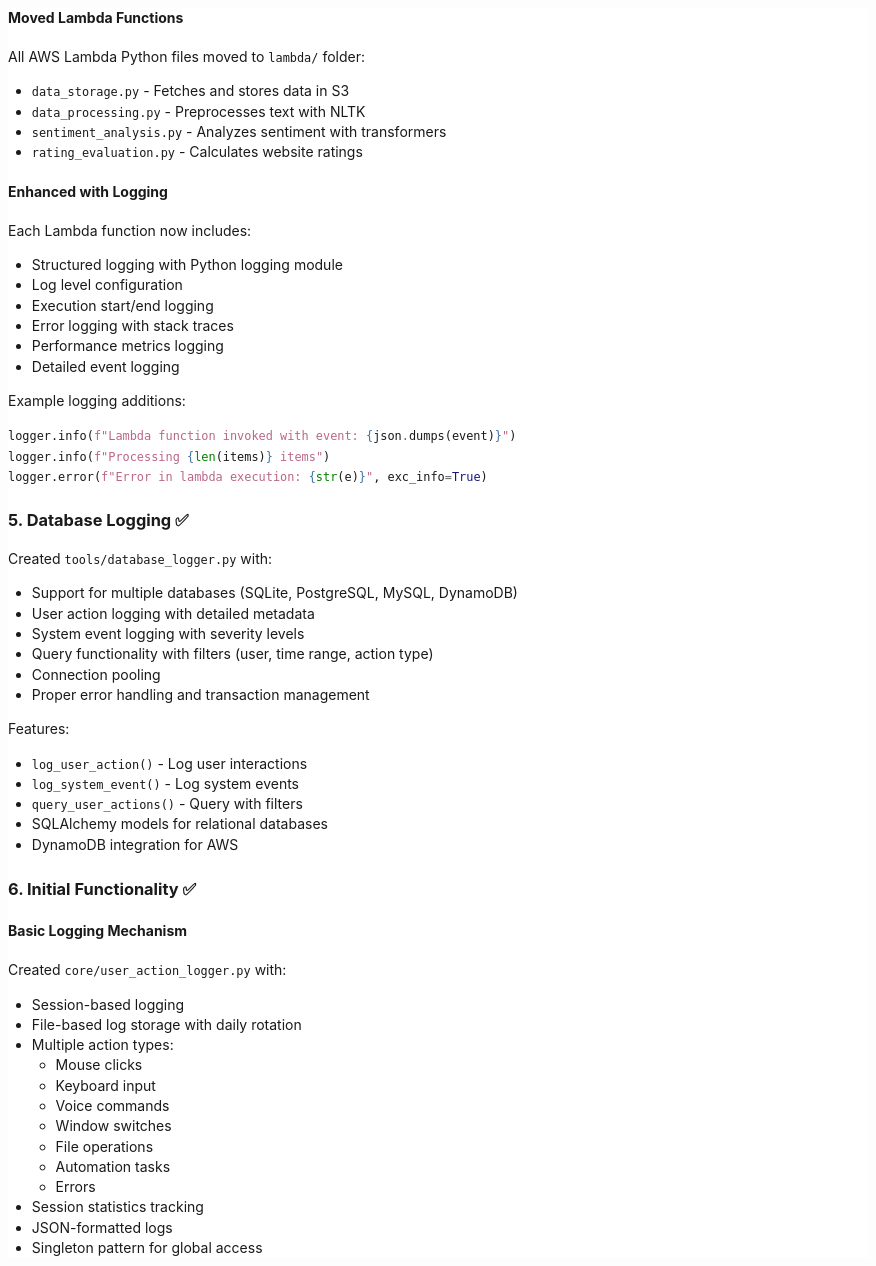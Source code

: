#### Moved Lambda Functions
All AWS Lambda Python files moved to `lambda/` folder:
- `data_storage.py` - Fetches and stores data in S3
- `data_processing.py` - Preprocesses text with NLTK
- `sentiment_analysis.py` - Analyzes sentiment with transformers
- `rating_evaluation.py` - Calculates website ratings

#### Enhanced with Logging
Each Lambda function now includes:
- Structured logging with Python logging module
- Log level configuration
- Execution start/end logging
- Error logging with stack traces
- Performance metrics logging
- Detailed event logging

Example logging additions:
```python
logger.info(f"Lambda function invoked with event: {json.dumps(event)}")
logger.info(f"Processing {len(items)} items")
logger.error(f"Error in lambda execution: {str(e)}", exc_info=True)
```

### 5. Database Logging ✅

Created `tools/database_logger.py` with:
- Support for multiple databases (SQLite, PostgreSQL, MySQL, DynamoDB)
- User action logging with detailed metadata
- System event logging with severity levels
- Query functionality with filters (user, time range, action type)
- Connection pooling
- Proper error handling and transaction management

Features:
- `log_user_action()` - Log user interactions
- `log_system_event()` - Log system events
- `query_user_actions()` - Query with filters
- SQLAlchemy models for relational databases
- DynamoDB integration for AWS

### 6. Initial Functionality ✅

#### Basic Logging Mechanism
Created `core/user_action_logger.py` with:
- Session-based logging
- File-based log storage with daily rotation
- Multiple action types:
  - Mouse clicks
  - Keyboard input
  - Voice commands
  - Window switches
  - File operations
  - Automation tasks
  - Errors
- Session statistics tracking
- JSON-formatted logs
- Singleton pattern for global access
